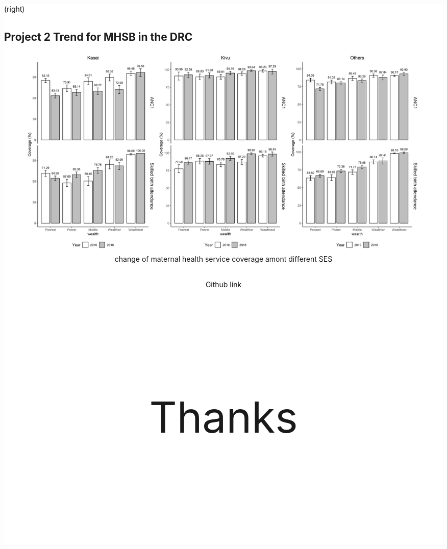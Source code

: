 (right)</figcaption>
</center>

## Project 2 Trend for MHSB in the DRC
<center >
  <img src="wealth_change.png"   height="90%" width="90%" /><figcaption>change of maternal health service coverage amont different SES</figcaption>
</center>

## 
<center>
Github link <https://github.com/fyGuo/MICS4-6>


<div  style="width: 100%;height: 500px;display: block;line-height: 500px;text-align: center; font-size: 600%;" >Thanks</div>

</center>
